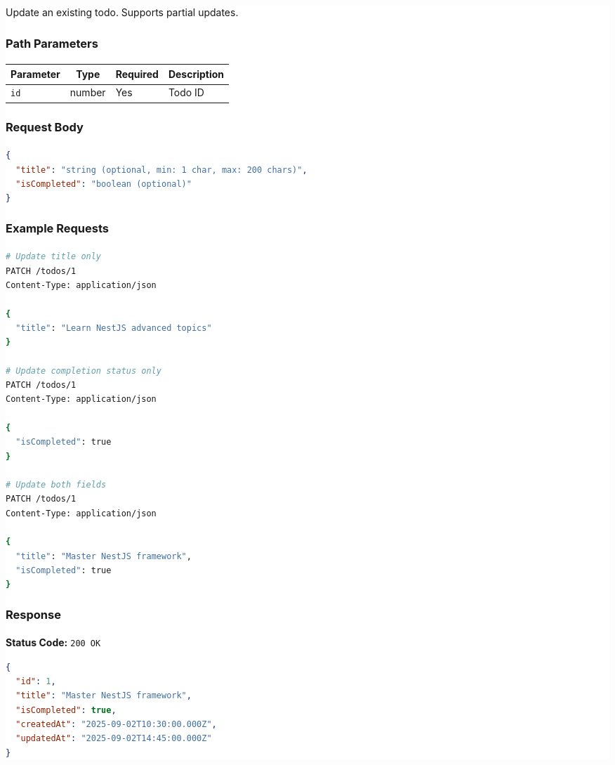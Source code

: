 Update an existing todo. Supports partial updates.

### Path Parameters

| Parameter | Type   | Required | Description |
| --------- | ------ | -------- | ----------- |
| `id`      | number | Yes      | Todo ID     |

### Request Body

```json
{
  "title": "string (optional, min: 1 char, max: 200 chars)",
  "isCompleted": "boolean (optional)"
}
```

### Example Requests

```bash
# Update title only
PATCH /todos/1
Content-Type: application/json

{
  "title": "Learn NestJS advanced topics"
}

# Update completion status only
PATCH /todos/1
Content-Type: application/json

{
  "isCompleted": true
}

# Update both fields
PATCH /todos/1
Content-Type: application/json

{
  "title": "Master NestJS framework",
  "isCompleted": true
}
```

### Response

**Status Code:** `200 OK`

```json
{
  "id": 1,
  "title": "Master NestJS framework",
  "isCompleted": true,
  "createdAt": "2025-09-02T10:30:00.000Z",
  "updatedAt": "2025-09-02T14:45:00.000Z"
}
```
